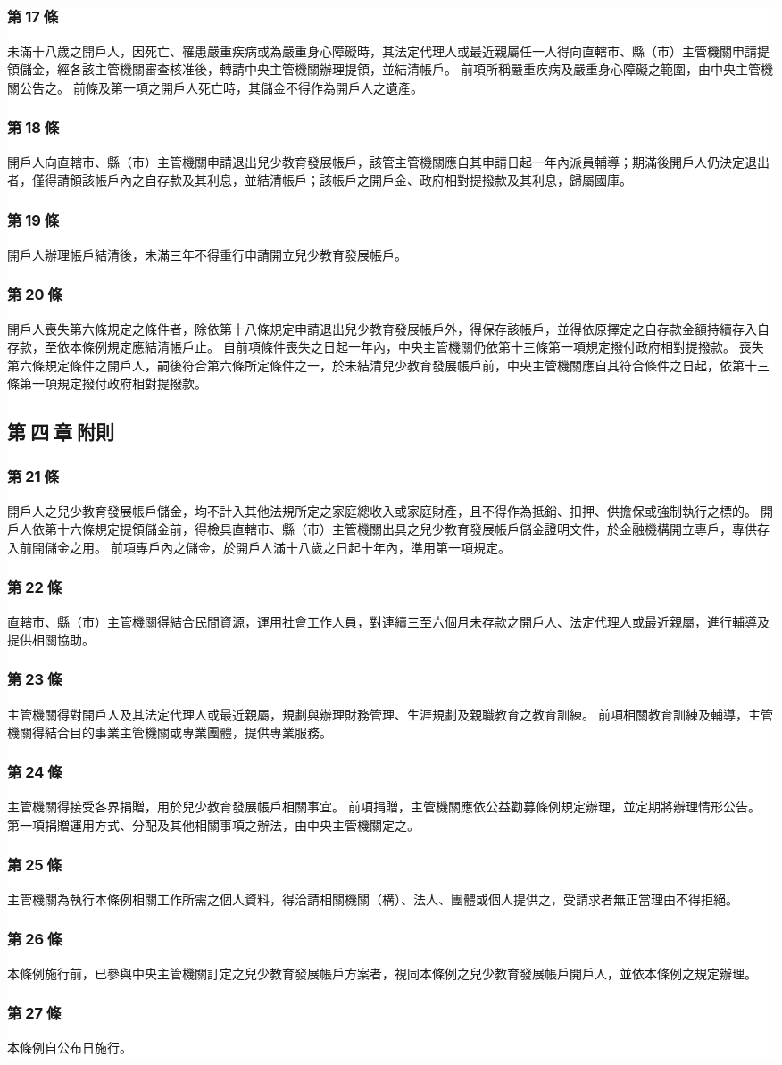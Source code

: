 ### 第 17 條

未滿十八歲之開戶人，因死亡、罹患嚴重疾病或為嚴重身心障礙時，其法定代理人或最近親屬任一人得向直轄市、縣（市）主管機關申請提領儲金，經各該主管機關審查核准後，轉請中央主管機關辦理提領，並結清帳戶。
前項所稱嚴重疾病及嚴重身心障礙之範圍，由中央主管機關公告之。
前條及第一項之開戶人死亡時，其儲金不得作為開戶人之遺產。

### 第 18 條

開戶人向直轄市、縣（市）主管機關申請退出兒少教育發展帳戶，該管主管機關應自其申請日起一年內派員輔導；期滿後開戶人仍決定退出者，僅得請領該帳戶內之自存款及其利息，並結清帳戶；該帳戶之開戶金、政府相對提撥款及其利息，歸屬國庫。

### 第 19 條

開戶人辦理帳戶結清後，未滿三年不得重行申請開立兒少教育發展帳戶。

### 第 20 條

開戶人喪失第六條規定之條件者，除依第十八條規定申請退出兒少教育發展帳戶外，得保存該帳戶，並得依原擇定之自存款金額持續存入自存款，至依本條例規定應結清帳戶止。
自前項條件喪失之日起一年內，中央主管機關仍依第十三條第一項規定撥付政府相對提撥款。
喪失第六條規定條件之開戶人，嗣後符合第六條所定條件之一，於未結清兒少教育發展帳戶前，中央主管機關應自其符合條件之日起，依第十三條第一項規定撥付政府相對提撥款。

##    第 四 章 附則

### 第 21 條

開戶人之兒少教育發展帳戶儲金，均不計入其他法規所定之家庭總收入或家庭財產，且不得作為抵銷、扣押、供擔保或強制執行之標的。
開戶人依第十六條規定提領儲金前，得檢具直轄市、縣（市）主管機關出具之兒少教育發展帳戶儲金證明文件，於金融機構開立專戶，專供存入前開儲金之用。
前項專戶內之儲金，於開戶人滿十八歲之日起十年內，準用第一項規定。

### 第 22 條

直轄市、縣（市）主管機關得結合民間資源，運用社會工作人員，對連續三至六個月未存款之開戶人、法定代理人或最近親屬，進行輔導及提供相關協助。

### 第 23 條

主管機關得對開戶人及其法定代理人或最近親屬，規劃與辦理財務管理、生涯規劃及親職教育之教育訓練。
前項相關教育訓練及輔導，主管機關得結合目的事業主管機關或專業團體，提供專業服務。

### 第 24 條

主管機關得接受各界捐贈，用於兒少教育發展帳戶相關事宜。
前項捐贈，主管機關應依公益勸募條例規定辦理，並定期將辦理情形公告。
第一項捐贈運用方式、分配及其他相關事項之辦法，由中央主管機關定之。

### 第 25 條

主管機關為執行本條例相關工作所需之個人資料，得洽請相關機關（構）、法人、團體或個人提供之，受請求者無正當理由不得拒絕。

### 第 26 條

本條例施行前，已參與中央主管機關訂定之兒少教育發展帳戶方案者，視同本條例之兒少教育發展帳戶開戶人，並依本條例之規定辦理。

### 第 27 條

本條例自公布日施行。
